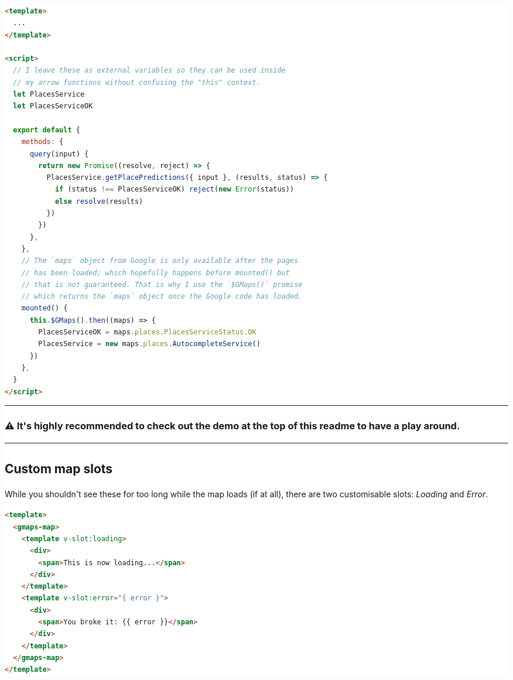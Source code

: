 ```html
<template>
  ...
</template>

<script>
  // I leave these as external variables so they can be used inside
  // my arrow functions without confusing the "this" context.
  let PlacesService
  let PlacesServiceOK

  export default {
    methods: {
      query(input) {
        return new Promise((resolve, reject) => {
          PlacesService.getPlacePredictions({ input }, (results, status) => {
            if (status !== PlacesServiceOK) reject(new Error(status))
            else resolve(results)
          })
        })
      },
    },
    // The `maps` object from Google is only available after the pages
    // has been loaded; which hopefully happens before mounted() but
    // that is not guaranteed. That is why I use the `$GMaps()` promise
    // which returns the `maps` object once the Google code has loaded.
    mounted() {
      this.$GMaps().then((maps) => {
        PlacesServiceOK = maps.places.PlacesServiceStatus.OK
        PlacesService = new maps.places.AutocompleteService()
      })
    },
  }
</script>
```

<hr>

### :warning: **It's highly recommended to check out the demo at the top of this readme to have a play around.**

<hr>

## Custom map slots

While you shouldn't see these for too long while the map loads (if at all), there are two customisable slots: _Loading_ and _Error_.

```html
<template>
  <gmaps-map>
    <template v-slot:loading>
      <div>
        <span>This is now loading...</span>
      </div>
    </template>
    <template v-slot:error="{ error }">
      <div>
        <span>You broke it: {{ error }}</span>
      </div>
    </template>
  </gmaps-map>
</template>
```
